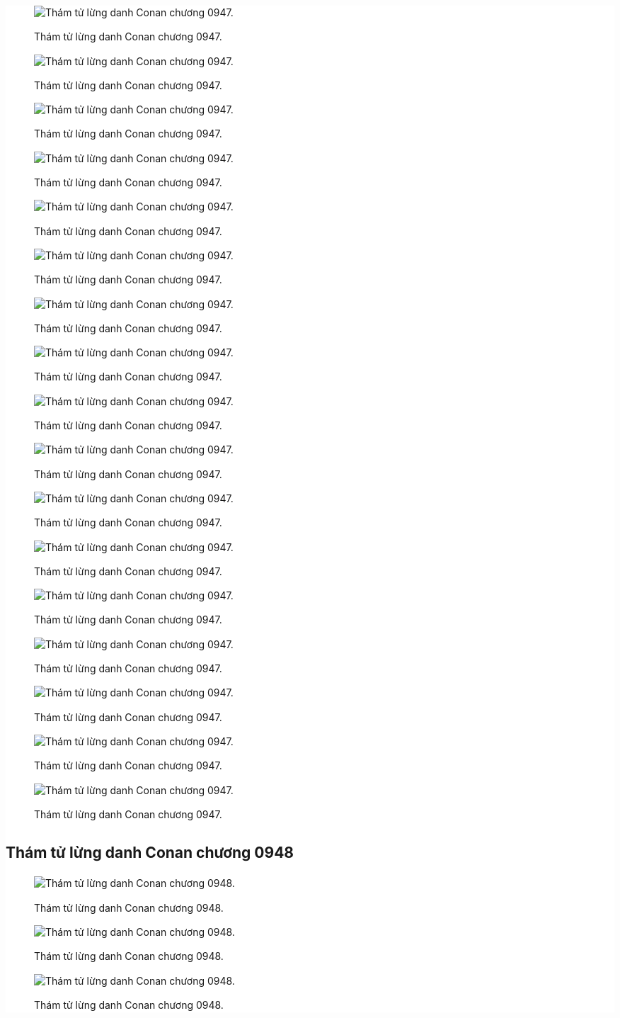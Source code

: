 <figure><img src="https://banmaixanh.vercel.app/manga/gosho-aoyama/tham-tu-lung-danh-conan/0947-02.jpg" alt="Thám tử lừng danh Conan chương 0947." title="Thám tử lừng danh Conan chương 0947." height=100% width=100%><figcaption><p>Thám tử lừng danh Conan chương 0947.</p></figcaption></figure>

<figure><img src="https://banmaixanh.vercel.app/manga/gosho-aoyama/tham-tu-lung-danh-conan/0947-03.jpg" alt="Thám tử lừng danh Conan chương 0947." title="Thám tử lừng danh Conan chương 0947." height=100% width=100%><figcaption><p>Thám tử lừng danh Conan chương 0947.</p></figcaption></figure>

<figure><img src="https://banmaixanh.vercel.app/manga/gosho-aoyama/tham-tu-lung-danh-conan/0947-04.jpg" alt="Thám tử lừng danh Conan chương 0947." title="Thám tử lừng danh Conan chương 0947." height=100% width=100%><figcaption><p>Thám tử lừng danh Conan chương 0947.</p></figcaption></figure>

<figure><img src="https://banmaixanh.vercel.app/manga/gosho-aoyama/tham-tu-lung-danh-conan/0947-05.jpg" alt="Thám tử lừng danh Conan chương 0947." title="Thám tử lừng danh Conan chương 0947." height=100% width=100%><figcaption><p>Thám tử lừng danh Conan chương 0947.</p></figcaption></figure>

<figure><img src="https://banmaixanh.vercel.app/manga/gosho-aoyama/tham-tu-lung-danh-conan/0947-06.jpg" alt="Thám tử lừng danh Conan chương 0947." title="Thám tử lừng danh Conan chương 0947." height=100% width=100%><figcaption><p>Thám tử lừng danh Conan chương 0947.</p></figcaption></figure>

<figure><img src="https://banmaixanh.vercel.app/manga/gosho-aoyama/tham-tu-lung-danh-conan/0947-07.jpg" alt="Thám tử lừng danh Conan chương 0947." title="Thám tử lừng danh Conan chương 0947." height=100% width=100%><figcaption><p>Thám tử lừng danh Conan chương 0947.</p></figcaption></figure>

<figure><img src="https://banmaixanh.vercel.app/manga/gosho-aoyama/tham-tu-lung-danh-conan/0947-08.jpg" alt="Thám tử lừng danh Conan chương 0947." title="Thám tử lừng danh Conan chương 0947." height=100% width=100%><figcaption><p>Thám tử lừng danh Conan chương 0947.</p></figcaption></figure>

<figure><img src="https://banmaixanh.vercel.app/manga/gosho-aoyama/tham-tu-lung-danh-conan/0947-09.jpg" alt="Thám tử lừng danh Conan chương 0947." title="Thám tử lừng danh Conan chương 0947." height=100% width=100%><figcaption><p>Thám tử lừng danh Conan chương 0947.</p></figcaption></figure>

<figure><img src="https://banmaixanh.vercel.app/manga/gosho-aoyama/tham-tu-lung-danh-conan/0947-10.jpg" alt="Thám tử lừng danh Conan chương 0947." title="Thám tử lừng danh Conan chương 0947." height=100% width=100%><figcaption><p>Thám tử lừng danh Conan chương 0947.</p></figcaption></figure>

<figure><img src="https://banmaixanh.vercel.app/manga/gosho-aoyama/tham-tu-lung-danh-conan/0947-11.jpg" alt="Thám tử lừng danh Conan chương 0947." title="Thám tử lừng danh Conan chương 0947." height=100% width=100%><figcaption><p>Thám tử lừng danh Conan chương 0947.</p></figcaption></figure>

<figure><img src="https://banmaixanh.vercel.app/manga/gosho-aoyama/tham-tu-lung-danh-conan/0947-12.jpg" alt="Thám tử lừng danh Conan chương 0947." title="Thám tử lừng danh Conan chương 0947." height=100% width=100%><figcaption><p>Thám tử lừng danh Conan chương 0947.</p></figcaption></figure>

<figure><img src="https://banmaixanh.vercel.app/manga/gosho-aoyama/tham-tu-lung-danh-conan/0947-13.jpg" alt="Thám tử lừng danh Conan chương 0947." title="Thám tử lừng danh Conan chương 0947." height=100% width=100%><figcaption><p>Thám tử lừng danh Conan chương 0947.</p></figcaption></figure>

<figure><img src="https://banmaixanh.vercel.app/manga/gosho-aoyama/tham-tu-lung-danh-conan/0947-14.jpg" alt="Thám tử lừng danh Conan chương 0947." title="Thám tử lừng danh Conan chương 0947." height=100% width=100%><figcaption><p>Thám tử lừng danh Conan chương 0947.</p></figcaption></figure>

<figure><img src="https://banmaixanh.vercel.app/manga/gosho-aoyama/tham-tu-lung-danh-conan/0947-15.jpg" alt="Thám tử lừng danh Conan chương 0947." title="Thám tử lừng danh Conan chương 0947." height=100% width=100%><figcaption><p>Thám tử lừng danh Conan chương 0947.</p></figcaption></figure>

<figure><img src="https://banmaixanh.vercel.app/manga/gosho-aoyama/tham-tu-lung-danh-conan/0947-16.jpg" alt="Thám tử lừng danh Conan chương 0947." title="Thám tử lừng danh Conan chương 0947." height=100% width=100%><figcaption><p>Thám tử lừng danh Conan chương 0947.</p></figcaption></figure>

<figure><img src="https://banmaixanh.vercel.app/manga/gosho-aoyama/tham-tu-lung-danh-conan/0947-17.jpg" alt="Thám tử lừng danh Conan chương 0947." title="Thám tử lừng danh Conan chương 0947." height=100% width=100%><figcaption><p>Thám tử lừng danh Conan chương 0947.</p></figcaption></figure>

<figure><img src="https://banmaixanh.vercel.app/manga/gosho-aoyama/tham-tu-lung-danh-conan/0947-18.jpg" alt="Thám tử lừng danh Conan chương 0947." title="Thám tử lừng danh Conan chương 0947." height=100% width=100%><figcaption><p>Thám tử lừng danh Conan chương 0947.</p></figcaption></figure>

## Thám tử lừng danh Conan chương 0948

<figure><img src="https://banmaixanh.vercel.app/manga/gosho-aoyama/tham-tu-lung-danh-conan/0948-01.jpg" alt="Thám tử lừng danh Conan chương 0948." title="Thám tử lừng danh Conan chương 0948." height=100% width=100%><figcaption><p>Thám tử lừng danh Conan chương 0948.</p></figcaption></figure>

<figure><img src="https://banmaixanh.vercel.app/manga/gosho-aoyama/tham-tu-lung-danh-conan/0948-02.jpg" alt="Thám tử lừng danh Conan chương 0948." title="Thám tử lừng danh Conan chương 0948." height=100% width=100%><figcaption><p>Thám tử lừng danh Conan chương 0948.</p></figcaption></figure>

<figure><img src="https://banmaixanh.vercel.app/manga/gosho-aoyama/tham-tu-lung-danh-conan/0948-03.jpg" alt="Thám tử lừng danh Conan chương 0948." title="Thám tử lừng danh Conan chương 0948." height=100% width=100%><figcaption><p>Thám tử lừng danh Conan chương 0948.</p></figcaption></figure>
